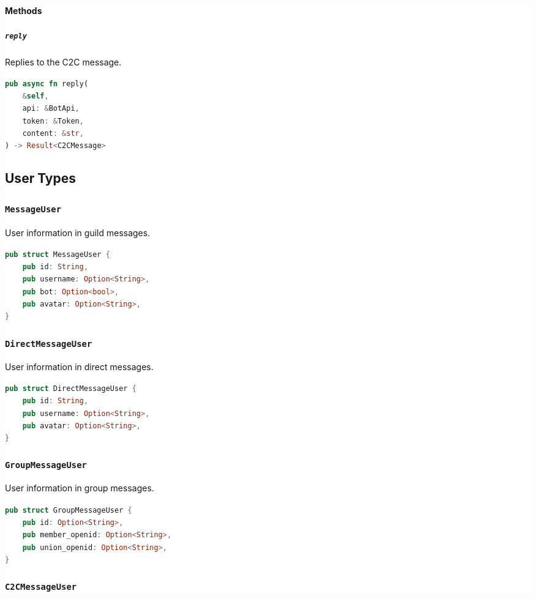 #### Methods

##### `reply`

Replies to the C2C message.

```rust
pub async fn reply(
    &self,
    api: &BotApi,
    token: &Token,
    content: &str,
) -> Result<C2CMessage>
```

## User Types

### `MessageUser`

User information in guild messages.

```rust
pub struct MessageUser {
    pub id: String,
    pub username: Option<String>,
    pub bot: Option<bool>,
    pub avatar: Option<String>,
}
```

### `DirectMessageUser`

User information in direct messages.

```rust
pub struct DirectMessageUser {
    pub id: String,
    pub username: Option<String>,
    pub avatar: Option<String>,
}
```

### `GroupMessageUser`

User information in group messages.

```rust
pub struct GroupMessageUser {
    pub id: Option<String>,
    pub member_openid: Option<String>,
    pub union_openid: Option<String>,
}
```

### `C2CMessageUser`
